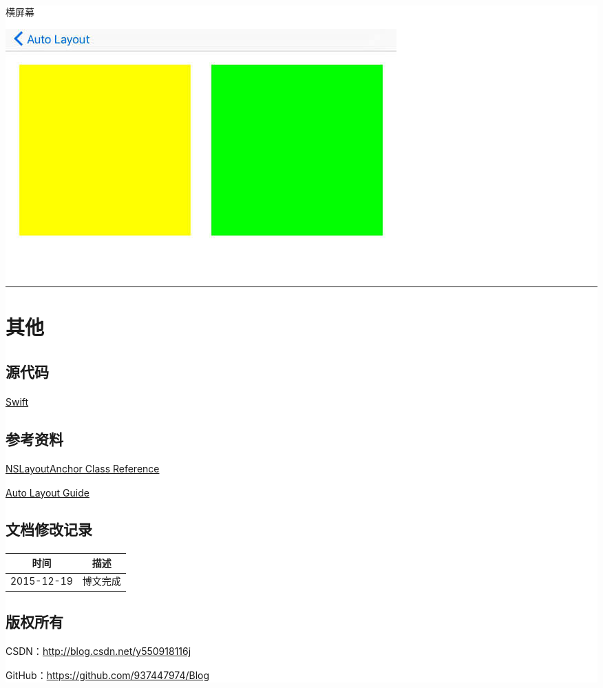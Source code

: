 横屏幕

![](https://raw.githubusercontent.com/937447974/Blog/master/Resources/2015121807.jpg)

&#160;

----------

# 其他

## 源代码

[Swift](https://github.com/937447974/Swift)

## 参考资料

[NSLayoutAnchor Class Reference](https://developer.apple.com/library/ios/documentation/AppKit/Reference/NSLayoutAnchor_ClassReference/index.html)

[Auto Layout Guide](https://developer.apple.com/library/ios/documentation/UserExperience/Conceptual/AutolayoutPG/index.html)

## 文档修改记录

| 时间 | 描述 |
| ---- | ---- |
| 2015-12-19 | 博文完成 |

## 版权所有

CSDN：http://blog.csdn.net/y550918116j

GitHub：https://github.com/937447974/Blog